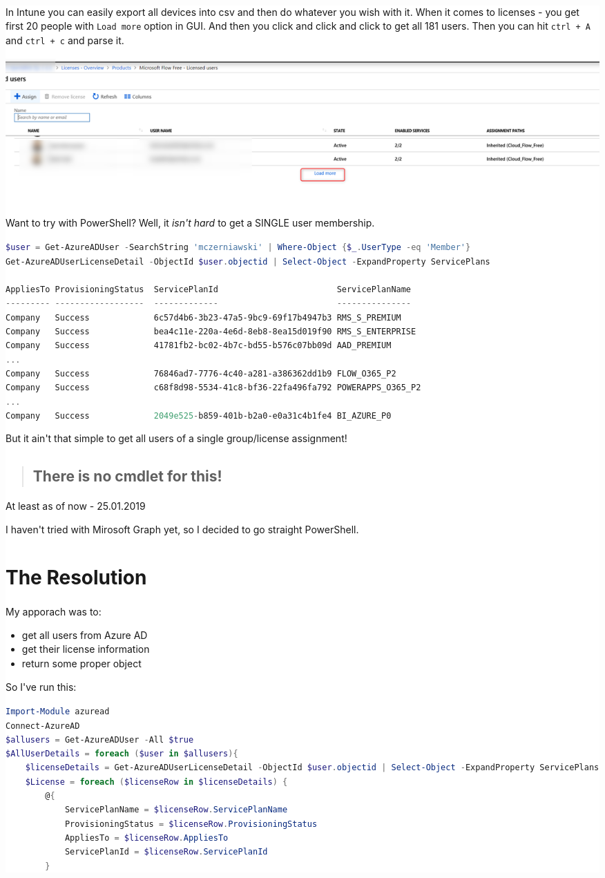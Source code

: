 In Intune you can easily export all devices into csv and then do whatever you wish with it. When it comes to licenses - you get first 20 people with `Load more` option in GUI. And then you click and click and click to get all 181 users. Then you can hit `ctrl + A` and `ctrl + c` and parse it. 

![Load More](/assets/images/posts/get-azuread-license/picture2.png)

Want to try with PowerShell? Well, it *isn't hard* to get a SINGLE user membership. 

```powershell
$user = Get-AzureADUser -SearchString 'mczerniawski' | Where-Object {$_.UserType -eq 'Member'}
Get-AzureADUserLicenseDetail -ObjectId $user.objectid | Select-Object -ExpandProperty ServicePlans

AppliesTo ProvisioningStatus  ServicePlanId                        ServicePlanName
--------- ------------------  -------------                        ---------------
Company   Success             6c57d4b6-3b23-47a5-9bc9-69f17b4947b3 RMS_S_PREMIUM
Company   Success             bea4c11e-220a-4e6d-8eb8-8ea15d019f90 RMS_S_ENTERPRISE
Company   Success             41781fb2-bc02-4b7c-bd55-b576c07bb09d AAD_PREMIUM
...
Company   Success             76846ad7-7776-4c40-a281-a386362dd1b9 FLOW_O365_P2
Company   Success             c68f8d98-5534-41c8-bf36-22fa496fa792 POWERAPPS_O365_P2
...
Company   Success             2049e525-b859-401b-b2a0-e0a31c4b1fe4 BI_AZURE_P0
``` 

But it ain't that simple to get all users of a single group/license assignment!

> There is no cmdlet for this! 
> -

At least as of now - 25.01.2019

I haven't tried with Mirosoft Graph yet, so I decided to go straight PowerShell.

# The Resolution

My apporach was to:
- get all users from Azure AD
- get their license information
- return some proper object

So I've run this:

```powershell
Import-Module azuread
Connect-AzureAD
$allusers = Get-AzureADUser -All $true
$AllUserDetails = foreach ($user in $allusers){ 
    $licenseDetails = Get-AzureADUserLicenseDetail -ObjectId $user.objectid | Select-Object -ExpandProperty ServicePlans
    $License = foreach ($licenseRow in $licenseDetails) {
        @{
            ServicePlanName = $licenseRow.ServicePlanName
            ProvisioningStatus = $licenseRow.ProvisioningStatus
            AppliesTo = $licenseRow.AppliesTo
            ServicePlanId = $licenseRow.ServicePlanId
        }
```